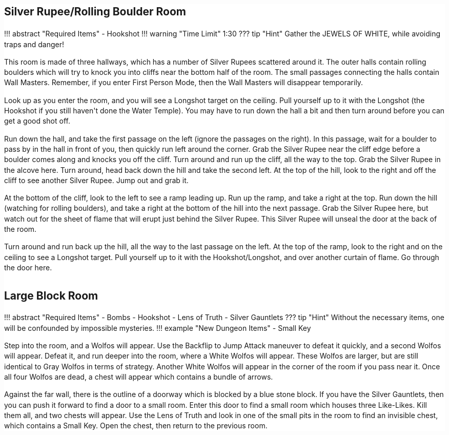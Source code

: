 ## Silver Rupee/Rolling Boulder Room
!!! abstract "Required Items"
    - Hookshot
!!! warning "Time Limit"
    1:30
??? tip "Hint"
    Gather the JEWELS OF WHITE, while avoiding traps and danger!

This room is made of three hallways, which has a number of Silver Rupees scattered around it. The outer halls contain rolling boulders which will try to knock you into cliffs near the bottom half of the room. The small passages connecting the halls contain Wall Masters. Remember, if you enter First Person Mode, then the Wall Masters will disappear temporarily.

Look up as you enter the room, and you will see a Longshot target on the ceiling. Pull yourself up to it with the Longshot (the Hookshot if you still haven't done the Water Temple). You may have to run down the hall a bit and then turn around before you can get a good shot off.

Run down the hall, and take the first passage on the left (ignore the passages on the right). In this passage, wait for a boulder to pass by in the hall in front of you, then quickly run left around the corner. Grab the Silver Rupee near the cliff edge before a boulder comes along and knocks you off the cliff. Turn around and run up the cliff, all the way to the top. Grab the Silver Rupee in the alcove here. Turn around, head back down the hill and take the second left. At the top of the hill, look to the right and off the cliff to see another Silver Rupee. Jump out and grab it.

At the bottom of the cliff, look to the left to see a ramp leading up. Run up the ramp, and take a right at the top. Run down the hill (watching for rolling boulders), and take a right at the bottom of the hill into the next passage. Grab the Silver Rupee here, but watch out for the sheet of flame that will erupt just behind the Silver Rupee. This Silver Rupee will unseal the door at the back of the room.

Turn around and run back up the hill, all the way to the last passage on the left. At the top of the ramp, look to the right and on the ceiling to see a Longshot target. Pull yourself up to it with the Hookshot/Longshot, and over another curtain of flame. Go through the door here.

## Large Block Room
!!! abstract "Required Items"
    - Bombs
    - Hookshot
    - Lens of Truth
    - Silver Gauntlets
??? tip "Hint"
    Without the necessary items, one will be confounded by impossible mysteries.
!!! example "New Dungeon Items"
    - Small Key

Step into the room, and a Wolfos will appear. Use the Backflip to Jump Attack maneuver to defeat it quickly, and a second Wolfos will appear. Defeat it, and run deeper into the room, where a White Wolfos will appear. These Wolfos are larger, but are still identical to Gray Wolfos in terms of strategy. Another White Wolfos will appear in the corner of the room if you pass near it. Once all four Wolfos are dead, a chest will appear which contains a bundle of arrows.

Against the far wall, there is the outline of a doorway which is blocked by a blue stone block. If you have the Silver Gauntlets, then you can push it forward to find a door to a small room. Enter this door to find a small room which houses three Like-Likes. Kill them all, and two chests will appear. Use the Lens of Truth and look in one of the small pits in the room to find an invisible chest, which contains a Small Key. Open the chest, then return to the previous room.
